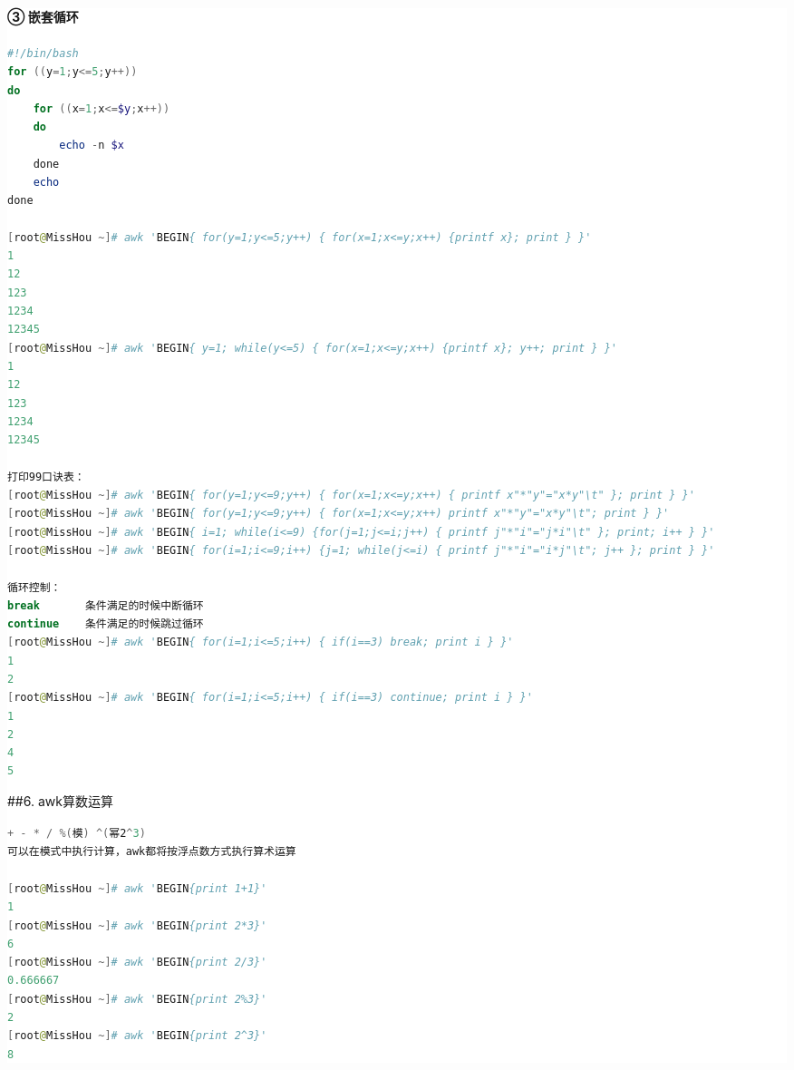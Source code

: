#### ③ 嵌套循环

~~~powershell
#!/bin/bash
for ((y=1;y<=5;y++))
do
	for ((x=1;x<=$y;x++))
	do
		echo -n $x	
	done
	echo
done

[root@MissHou ~]# awk 'BEGIN{ for(y=1;y<=5;y++) { for(x=1;x<=y;x++) {printf x}; print } }'
1
12
123
1234
12345
[root@MissHou ~]# awk 'BEGIN{ y=1; while(y<=5) { for(x=1;x<=y;x++) {printf x}; y++; print } }'
1
12
123
1234
12345

打印99口诀表：
[root@MissHou ~]# awk 'BEGIN{ for(y=1;y<=9;y++) { for(x=1;x<=y;x++) { printf x"*"y"="x*y"\t" }; print } }'
[root@MissHou ~]# awk 'BEGIN{ for(y=1;y<=9;y++) { for(x=1;x<=y;x++) printf x"*"y"="x*y"\t"; print } }'
[root@MissHou ~]# awk 'BEGIN{ i=1; while(i<=9) {for(j=1;j<=i;j++) { printf j"*"i"="j*i"\t" }; print; i++ } }'
[root@MissHou ~]# awk 'BEGIN{ for(i=1;i<=9;i++) {j=1; while(j<=i) { printf j"*"i"="i*j"\t"; j++ }; print } }'

循环控制：
break		条件满足的时候中断循环
continue	条件满足的时候跳过循环
[root@MissHou ~]# awk 'BEGIN{ for(i=1;i<=5;i++) { if(i==3) break; print i } }'
1
2
[root@MissHou ~]# awk 'BEGIN{ for(i=1;i<=5;i++) { if(i==3) continue; print i } }'
1
2
4
5
~~~

##6. awk算数运算

~~~powershell
+ - * / %(模) ^(幂2^3)
可以在模式中执行计算，awk都将按浮点数方式执行算术运算

[root@MissHou ~]# awk 'BEGIN{print 1+1}'
1
[root@MissHou ~]# awk 'BEGIN{print 2*3}'
6
[root@MissHou ~]# awk 'BEGIN{print 2/3}'
0.666667
[root@MissHou ~]# awk 'BEGIN{print 2%3}'
2
[root@MissHou ~]# awk 'BEGIN{print 2^3}'
8
~~~